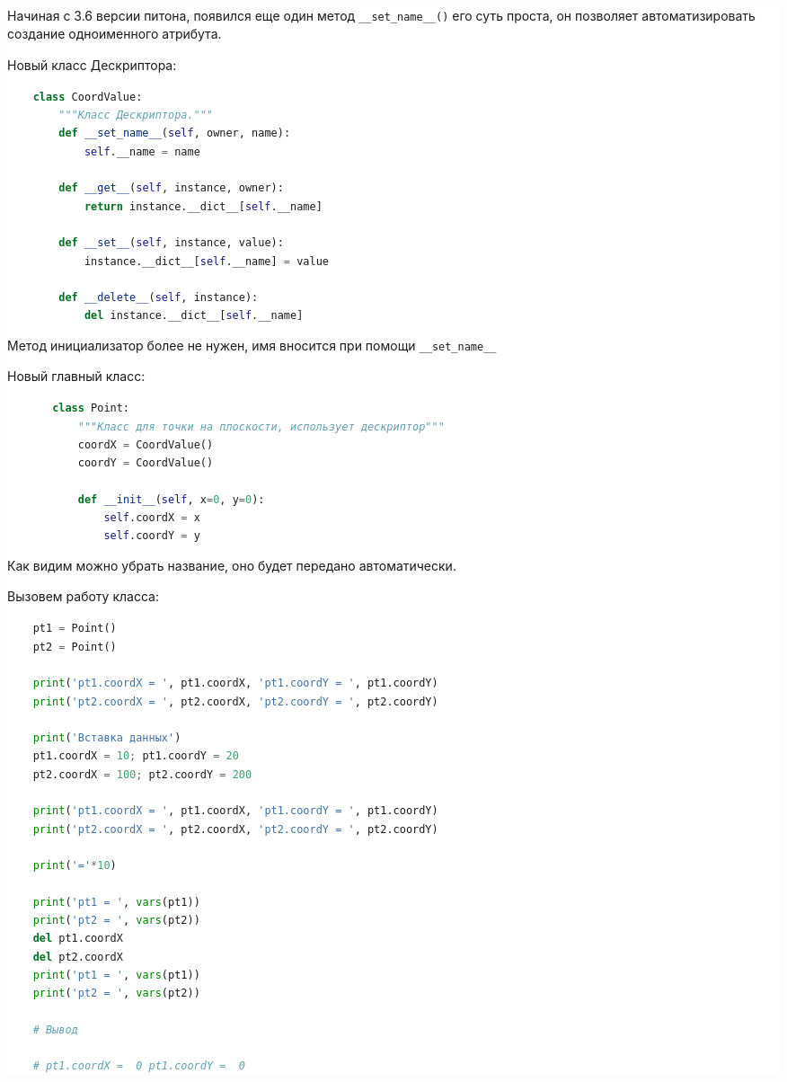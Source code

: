 Начиная с 3.6 версии питона, появился еще один метод `__set_name__()` 
его суть проста, он позволяет автоматизировать создание одноименного 
атрибута.

Новый класс Дескриптора:

```python
    class CoordValue:
        """Класс Дескриптора."""
        def __set_name__(self, owner, name):
            self.__name = name

        def __get__(self, instance, owner):
            return instance.__dict__[self.__name]

        def __set__(self, instance, value):
            instance.__dict__[self.__name] = value

        def __delete__(self, instance):
            del instance.__dict__[self.__name]
```

Метод инициализатор более не нужен, имя вносится при помощи
`__set_name__`

Новый главный класс:

```python
       class Point:
           """Класс для точки на плоскости, использует дескриптор"""
           coordX = CoordValue()
           coordY = CoordValue()
   
           def __init__(self, x=0, y=0):
               self.coordX = x
               self.coordY = y
```

Как видим можно убрать название, оно будет передано автоматически.

Вызовем работу класса:

```python
    pt1 = Point()
    pt2 = Point()

    print('pt1.coordX = ', pt1.coordX, 'pt1.coordY = ', pt1.coordY)
    print('pt2.coordX = ', pt2.coordX, 'pt2.coordY = ', pt2.coordY)

    print('Вставка данных')
    pt1.coordX = 10; pt1.coordY = 20
    pt2.coordX = 100; pt2.coordY = 200

    print('pt1.coordX = ', pt1.coordX, 'pt1.coordY = ', pt1.coordY)
    print('pt2.coordX = ', pt2.coordX, 'pt2.coordY = ', pt2.coordY)

    print('='*10)

    print('pt1 = ', vars(pt1))
    print('pt2 = ', vars(pt2))
    del pt1.coordX
    del pt2.coordX
    print('pt1 = ', vars(pt1))
    print('pt2 = ', vars(pt2))
    
    # Вывод
    
    # pt1.coordX =  0 pt1.coordY =  0
```